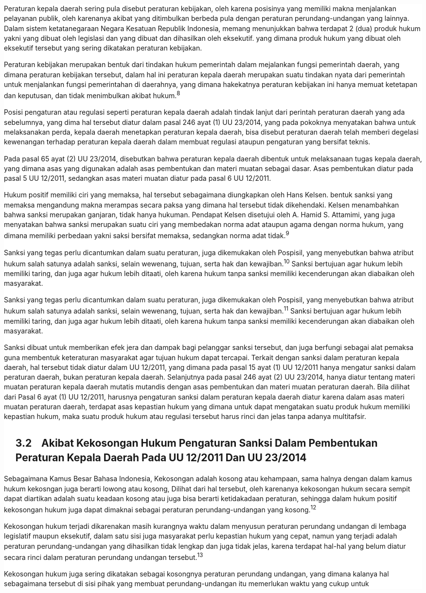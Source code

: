 <p><span class="font3">Peraturan kepala daerah sering pula disebut peraturan kebijakan, oleh karena posisinya yang memiliki makna menjalankan pelayanan publik, oleh karenanya akibat yang ditimbulkan berbeda pula dengan peraturan perundang-undangan yang lainnya. Dalam sistem ketatanegaraan Negara Kesatuan Republik Indonesia, memang menunjukkan bahwa terdapat 2 (dua) produk hukum yakni yang dibuat oleh legislasi dan yang dibuat dan dihasilkan oleh eksekutif. yang dimana produk hukum yang dibuat oleh eksekutif tersebut yang sering dikatakan peraturan kebijakan.</span></p>
<p><span class="font3">Peraturan kebijakan merupakan bentuk dari tindakan hukum pemerintah dalam mejalankan fungsi pemerintah daerah, yang dimana peraturan kebijakan tersebut, dalam hal ini peraturan kepala daerah merupakan suatu tindakan nyata dari pemerintah untuk menjalankan fungsi pemerintahan di daerahnya, yang dimana hakekatnya peraturan kebijakan ini hanya memuat ketetapan dan keputusan, dan tidak menimbulkan akibat hukum.<sup>8</sup></span></p>
<p><span class="font3">Posisi pengaturan atau regulasi seperti peraturan kepala daerah adalah tindak lanjut dari perintah peraturan daerah yang ada sebelumnya, yang dima hal tersebut diatur dalam pasal 246 ayat (1) UU 23/2014, yang pada pokoknya menyatakan bahwa untuk melaksanakan perda, kepala daerah menetapkan peraturan kepala daerah, bisa disebut peraturan daerah telah memberi degelasi kewenangan terhadap peraturan kepala daerah dalam membuat regulasi ataupun pengaturan yang bersifat teknis.</span></p>
<p><span class="font3">Pada pasal 65 ayat (2) UU 23/2014, disebutkan bahwa peraturan kepala daerah dibentuk untuk melaksanaan tugas kepala daerah, yang dimana asas yang digunakan adalah asas pembentukan dan materi muatan sebagai dasar. Asas pembentukan diatur pada pasal 5 UU 12/2011, sedangkan asas materi muatan diatur pada pasal 6 UU 12/2011.</span></p>
<p><span class="font3">Hukum positif memiliki ciri yang memaksa, hal tersebut sebagaimana diungkapkan oleh Hans Kelsen. bentuk sanksi yang memaksa mengandung makna merampas secara paksa yang dimana hal tersebut tidak dikehendaki. Kelsen menambahkan bahwa sanksi merupakan ganjaran, tidak hanya hukuman. Pendapat Kelsen disetujui oleh A. Hamid S. Attamimi, yang juga menyatakan bahwa sanksi merupakan suatu ciri yang membedakan norma adat ataupun agama dengan norma hukum, yang dimana memiliki perbedaan yakni saksi bersifat memaksa, sedangkan norma adat tidak.<sup>9</sup></span></p>
<p><span class="font3">Sanksi yang tegas perlu dicantumkan dalam suatu peraturan, juga dikemukakan oleh Pospisil, yang menyebutkan bahwa atribut hukum salah satunya adalah sanksi, selain wewenang, tujuan, serta hak dan kewajiban.<sup>10</sup> Sanksi bertujuan agar hukum lebih memiliki taring, dan juga agar hukum lebih ditaati, oleh karena hukum tanpa sanksi memiliki kecenderungan akan diabaikan oleh masyarakat.</span></p>
<p><span class="font3">Sanksi yang tegas perlu dicantumkan dalam suatu peraturan, juga dikemukakan oleh Pospisil, yang menyebutkan bahwa atribut hukum salah satunya adalah sanksi, selain wewenang, tujuan, serta hak dan kewajiban.<sup>11</sup> Sanksi bertujuan agar hukum lebih memiliki taring, dan juga agar hukum lebih ditaati, oleh karena hukum tanpa sanksi memiliki kecenderungan akan diabaikan oleh masyarakat.</span></p>
<p><span class="font3">Sanksi dibuat untuk memberikan efek jera dan dampak bagi pelanggar sanksi tersebut, dan juga berfungi sebagai alat pemaksa guna membentuk keteraturan masyarakat agar tujuan hukum dapat tercapai. Terkait dengan sanksi dalam peraturan kepala daerah, hal tersebut tidak diatur dalam UU 12/2011, yang dimana pada pasal 15 ayat (1) UU 12/2011 hanya mengatur sanksi dalam peraturan daerah, bukan peraturan kepala daerah. Selanjutnya pada pasal 246 ayat (2) UU 23/2014, hanya diatur tentang materi muatan peraturan kepala daerah mutatis mutandis dengan asas pembentukan dan materi muatan peraturan daerah. Bila dilihat dari Pasal 6 ayat (1) UU 12/2011, harusnya pengaturan sanksi dalam peraturan kepala daerah diatur karena dalam asas materi muatan peraturan daerah, terdapat asas kepastian hukum yang dimana untuk dapat mengatakan suatu produk hukum memiliki kepastian hukum, maka suatu produk hukum atau regulasi tersebut harus rinci dan jelas tanpa adanya multitafsir.</span></p>
<ul style="list-style:none;"><li>
<h2><a name="bookmark13"></a><span class="font3" style="font-weight:bold;"><a name="bookmark14"></a>3.2 &nbsp;&nbsp;&nbsp;Akibat Kekosongan Hukum Pengaturan Sanksi Dalam Pembentukan Peraturan Kepala Daerah Pada UU 12/2011 Dan UU 23/2014</span></h2></li></ul>
<p><span class="font3">Sebagaimana Kamus Besar Bahasa Indonesia, Kekosongan adalah kosong atau kehampaan, sama halnya dengan dalam kamus hukum kekosngan juga berarti lowong atau kosong, Dilihat dari hal tersebut, oleh karenanya kekosongan hukum secara sempit dapat diartikan adalah suatu keadaan kosong atau juga bisa berarti ketidakadaan peraturan, sehingga dalam hukum positif kekosongan hukum juga dapat dimaknai sebagai peraturan perundang-undangan yang kosong.<sup>12</sup></span></p>
<p><span class="font3">Kekosongan hukum terjadi dikarenakan masih kurangnya waktu dalam menyusun peraturan perundang undangan di lembaga legislatif maupun eksekutif, dalam satu sisi juga masyarakat perlu kepastian hukum yang cepat, namun yang terjadi adalah peraturan perundang-undangan yang dihasilkan tidak lengkap dan juga tidak jelas, karena terdapat hal-hal yang belum diatur secara rinci dalam peraturan perundang undangan tersebut.<sup>13</sup></span></p>
<p><span class="font3">Kekosongan hukum juga sering dikatakan sebagai kosongnya peraturan perundang undangan, yang dimana kalanya hal sebagaimana tersebut di sisi pihak yang membuat perundang-undangan itu memerlukan waktu yang cukup untuk</span></p>